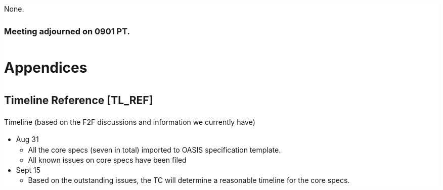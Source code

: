 None.

### Meeting adjourned on 0901 PT.


# Appendices
## Timeline Reference [TL_REF] 
 
Timeline (based on the F2F discussions and information we currently have)

* Aug 31
	* All the core specs (seven in total) imported to OASIS specification template.
	* All known issues on core specs have been filed
* Sept 15
	* Based on the outstanding issues, the TC will determine a reasonable timeline for the core specs.

